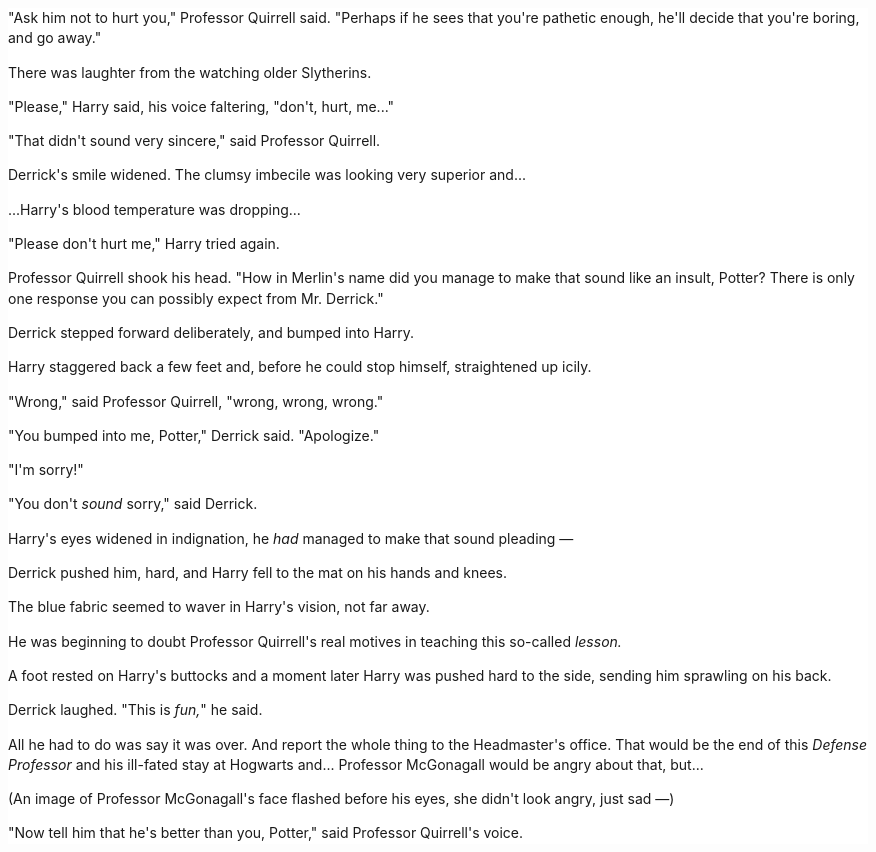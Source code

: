 "Ask him not to hurt you," Professor Quirrell said. "Perhaps if he sees
that you're pathetic enough, he'll decide that you're boring, and go
away."

There was laughter from the watching older Slytherins.

"Please," Harry said, his voice faltering, "don't, hurt, me..."

"That didn't sound very sincere," said Professor Quirrell.

Derrick's smile widened. The clumsy imbecile was looking very superior
and...

...Harry's blood temperature was dropping...

"Please don't hurt me," Harry tried again.

Professor Quirrell shook his head. "How in Merlin's name did you manage
to make that sound like an insult, Potter? There is only one response
you can possibly expect from Mr. Derrick."

Derrick stepped forward deliberately, and bumped into Harry.

Harry staggered back a few feet and, before he could stop himself,
straightened up icily.

"Wrong," said Professor Quirrell, "wrong, wrong, wrong."

"You bumped into me, Potter," Derrick said. "Apologize."

"I'm sorry!"

"You don't *sound* sorry," said Derrick.

Harry's eyes widened in indignation, he *had* managed to make that sound
pleading —

Derrick pushed him, hard, and Harry fell to the mat on his hands and
knees.

The blue fabric seemed to waver in Harry's vision, not far away.

He was beginning to doubt Professor Quirrell's real motives in teaching
this so-called *lesson.*

A foot rested on Harry's buttocks and a moment later Harry was pushed
hard to the side, sending him sprawling on his back.

Derrick laughed. "This is *fun,*" he said.

All he had to do was say it was over. And report the whole thing to the
Headmaster's office. That would be the end of this *Defense Professor*
and his ill-fated stay at Hogwarts and... Professor McGonagall would be
angry about that, but...

(An image of Professor McGonagall's face flashed before his eyes, she
didn't look angry, just sad —)

"Now tell him that he's better than you, Potter," said Professor
Quirrell's voice.
